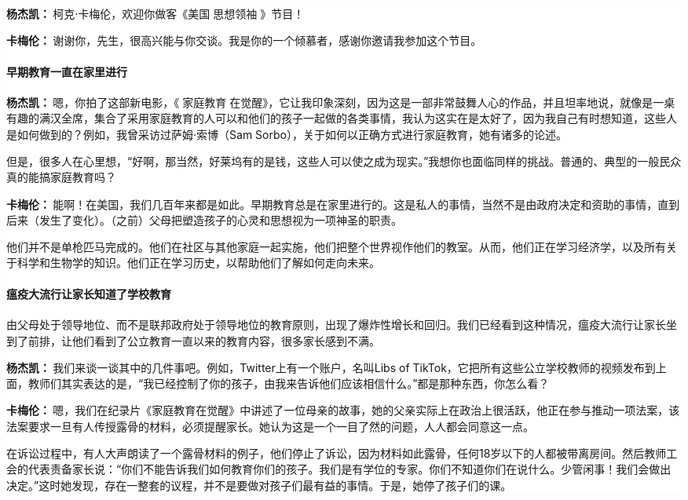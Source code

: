   <strong>
   杨杰凯：
  </strong>
  柯克‧卡梅伦，欢迎你做客《美国
  <ok href="https://www.epochtimes.com/gb/tag/%E6%80%9D%E6%83%B3%E9%A2%86%E8%A2%96.html">
   思想领袖
  </ok>
  》节目！
 </p>
 <p>
  <strong>
   卡梅伦：
  </strong>
  谢谢你，先生，很高兴能与你交谈。我是你的一个倾慕者，感谢你邀请我参加这个节目。
 </p>
 <h4>
  早期教育一直在家里进行
 </h4>
 <p>
  <strong>
   杨杰凯：
  </strong>
  嗯，你拍了这部新电影，《
  <ok href="https://www.epochtimes.com/gb/tag/%E5%AE%B6%E5%BA%AD%E6%95%99%E8%82%B2.html">
   家庭教育
  </ok>
  在觉醒》，它让我印象深刻，因为这是一部非常鼓舞人心的作品，并且坦率地说，就像是一桌有趣的满汉全席，集合了采用家庭教育的人可以和他们的孩子一起做的各类事情，我认为这实在是太好了，因为我自己有时想知道，这些人是如何做到的？例如，我曾采访过萨姆‧索博（Sam Sorbo），关于如何以正确方式进行家庭教育，她有诸多的论述。
 </p>
 <p>
  但是，很多人在心里想，“好啊，那当然，好莱坞有的是钱，这些人可以使之成为现实。”我想你也面临同样的挑战。普通的、典型的一般民众真的能搞家庭教育吗？
 </p>
 <p>
  <strong>
   卡梅伦：
  </strong>
  能啊！在美国，我们几百年来都是如此。早期教育总是在家里进行的。这是私人的事情，当然不是由政府决定和资助的事情，直到后来（发生了变化）。（之前）父母把塑造孩子的心灵和思想视为一项神圣的职责。
 </p>
 <p>
  他们并不是单枪匹马完成的。他们在社区与其他家庭一起实施，他们把整个世界视作他们的教室。从而，他们正在学习经济学，以及所有关于科学和生物学的知识。他们正在学习历史，以帮助他们了解如何走向未来。
 </p>
 <h4>
  瘟疫大流行让家长知道了学校教育
 </h4>
 <p>
  由父母处于领导地位、而不是联邦政府处于领导地位的教育原则，出现了爆炸性增长和回归。我们已经看到这种情况，瘟疫大流行让家长坐到了前排，让他们看到了公立教育一直以来的教育内容，很多家长感到不满。
 </p>
 <p>
  <strong>
   杨杰凯：
  </strong>
  我们来谈一谈其中的几件事吧。例如，Twitter上有一个账户，名叫Libs of TikTok，它把所有这些公立学校教师的视频发布到上面，教师们其实表达的是，“我已经控制了你的孩子，由我来告诉他们应该相信什么。”都是那种东西，你怎么看？
 </p>
 <p>
  <strong>
   卡梅伦：
  </strong>
  嗯，我们在纪录片《家庭教育在觉醒》中讲述了一位母亲的故事，她的父亲实际上在政治上很活跃，他正在参与推动一项法案，该法案要求一旦有人传授露骨的材料，必须提醒家长。她认为这是一个一目了然的问题，人人都会同意这一点。
 </p>
 <p>
  在诉讼过程中，有人大声朗读了一个露骨材料的例子，他们停止了诉讼，因为材料如此露骨，任何18岁以下的人都被带离房间。然后教师工会的代表责备家长说：“你们不能告诉我们如何教育你们的孩子。我们是有学位的专家。你们不知道你们在说什么。少管闲事！我们会做出决定。”这时她发现，存在一整套的议程，并不是要做对孩子们最有益的事情。于是，她停了孩子们的课。